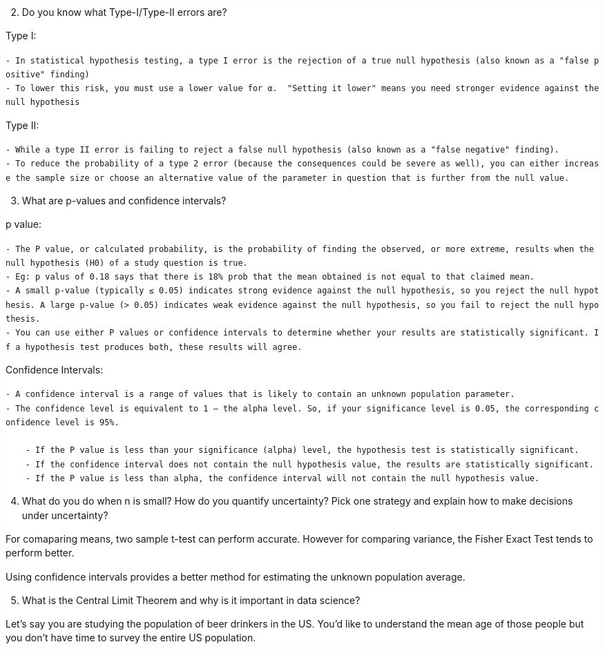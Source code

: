 
2. Do you know what Type-I/Type-II errors are?

Type I:

	- In statistical hypothesis testing, a type I error is the rejection of a true null hypothesis (also known as a "false positive" finding)
	- To lower this risk, you must use a lower value for α.  "Setting it lower" means you need stronger evidence against the null hypothesis

Type II:

	- While a type II error is failing to reject a false null hypothesis (also known as a "false negative" finding).
	- To reduce the probability of a type 2 error (because the consequences could be severe as well), you can either increase the sample size or choose an alternative value of the parameter in question that is further from the null value.


3. What are p-values and confidence intervals?

p value:

	- The P value, or calculated probability, is the probability of finding the observed, or more extreme, results when the null hypothesis (H0) of a study question is true.
	- Eg: p valus of 0.18 says that there is 18% prob that the mean obtained is not equal to that claimed mean.
	- A small p-value (typically ≤ 0.05) indicates strong evidence against the null hypothesis, so you reject the null hypothesis. A large p-value (> 0.05) indicates weak evidence against the null hypothesis, so you fail to reject the null hypothesis.
	- You can use either P values or confidence intervals to determine whether your results are statistically significant. If a hypothesis test produces both, these results will agree.

Confidence Intervals:

	- A confidence interval is a range of values that is likely to contain an unknown population parameter. 
	- The confidence level is equivalent to 1 – the alpha level. So, if your significance level is 0.05, the corresponding confidence level is 95%.

		- If the P value is less than your significance (alpha) level, the hypothesis test is statistically significant.
		- If the confidence interval does not contain the null hypothesis value, the results are statistically significant.
		- If the P value is less than alpha, the confidence interval will not contain the null hypothesis value.

4. What do you do when n is small? How do you quantify uncertainty? Pick one strategy and explain how to make decisions under uncertainty?

For comaparing means, two sample t-test can perform accurate. However for comparing variance, the Fisher Exact Test tends to perform better.

Using confidence intervals provides a better method for estimating the unknown population average.


5. What is the Central Limit Theorem and why is it important in data science?

Let’s say you are studying the population of beer drinkers in the US. You’d like to understand the mean age of those people but you don’t have time to survey the entire US population.

